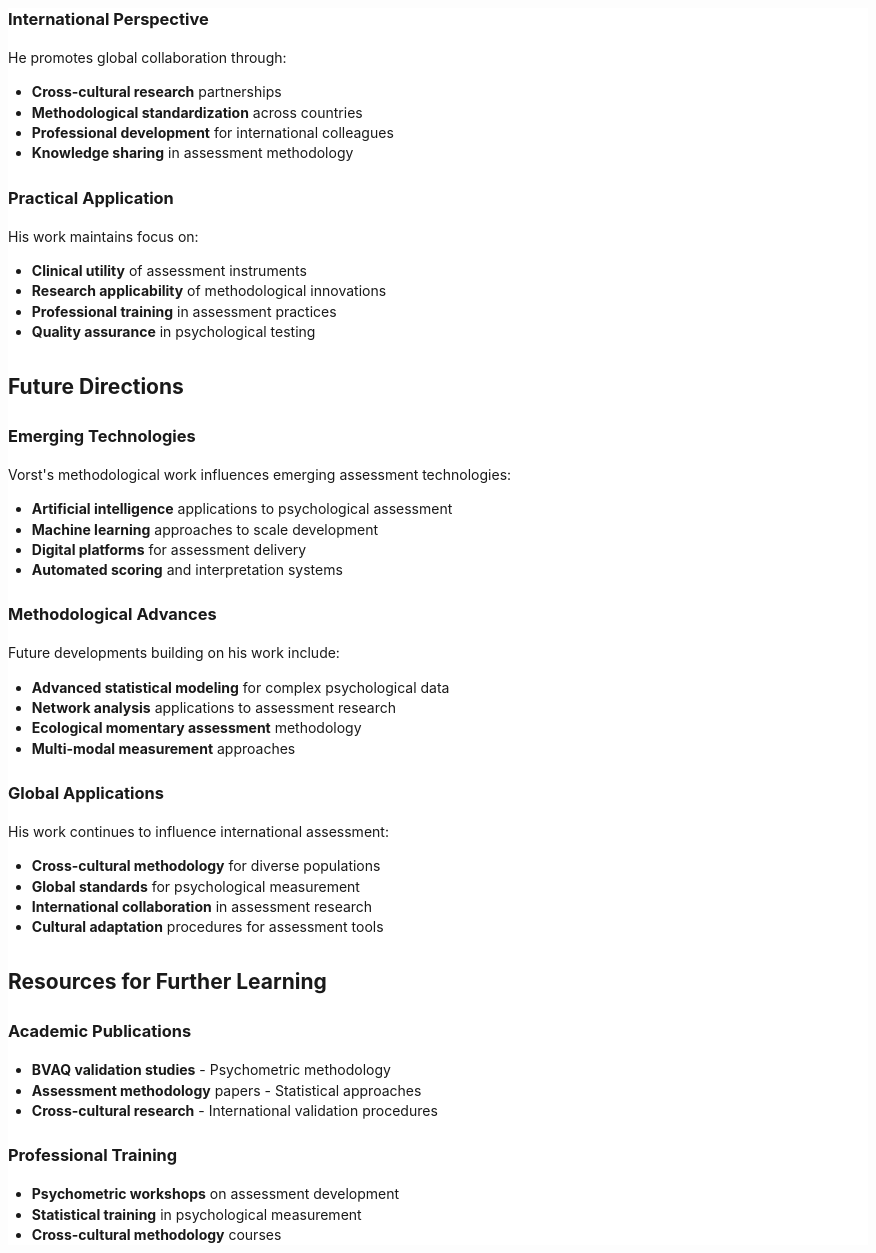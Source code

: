 ### International Perspective
He promotes global collaboration through:
- **Cross-cultural research** partnerships
- **Methodological standardization** across countries
- **Professional development** for international colleagues
- **Knowledge sharing** in assessment methodology

### Practical Application
His work maintains focus on:
- **Clinical utility** of assessment instruments
- **Research applicability** of methodological innovations
- **Professional training** in assessment practices
- **Quality assurance** in psychological testing

## Future Directions

### Emerging Technologies
Vorst's methodological work influences emerging assessment technologies:
- **Artificial intelligence** applications to psychological assessment
- **Machine learning** approaches to scale development
- **Digital platforms** for assessment delivery
- **Automated scoring** and interpretation systems

### Methodological Advances
Future developments building on his work include:
- **Advanced statistical modeling** for complex psychological data
- **Network analysis** applications to assessment research
- **Ecological momentary assessment** methodology
- **Multi-modal measurement** approaches

### Global Applications
His work continues to influence international assessment:
- **Cross-cultural methodology** for diverse populations
- **Global standards** for psychological measurement
- **International collaboration** in assessment research
- **Cultural adaptation** procedures for assessment tools

## Resources for Further Learning

### Academic Publications
- **BVAQ validation studies** - Psychometric methodology
- **Assessment methodology** papers - Statistical approaches
- **Cross-cultural research** - International validation procedures

### Professional Training
- **Psychometric workshops** on assessment development
- **Statistical training** in psychological measurement
- **Cross-cultural methodology** courses
